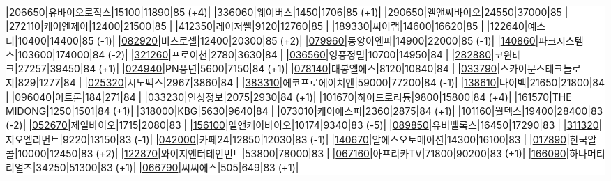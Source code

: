 |[206650](https://finance.daum.net/quotes/A206650)|유바이오로직스|15100|11890|85 (+4)|
|[336060](https://finance.daum.net/quotes/A336060)|웨이버스|1450|1706|85 (+1)|
|[290650](https://finance.daum.net/quotes/A290650)|엘앤씨바이오|24550|37000|85 |
|[272110](https://finance.daum.net/quotes/A272110)|케이엔제이|12400|21500|85 |
|[412350](https://finance.daum.net/quotes/A412350)|레이저쎌|9120|12760|85 |
|[189330](https://finance.daum.net/quotes/A189330)|씨이랩|14600|16620|85 |
|[122640](https://finance.daum.net/quotes/A122640)|예스티|10400|14400|85 (-1)|
|[082920](https://finance.daum.net/quotes/A082920)|비츠로셀|12400|20300|85 (+2)|
|[079960](https://finance.daum.net/quotes/A079960)|동양이엔피|14900|22000|85 (-1)|
|[140860](https://finance.daum.net/quotes/A140860)|파크시스템스|103600|174000|84 (-2)|
|[321260](https://finance.daum.net/quotes/A321260)|프로이천|2780|3630|84 |
|[036560](https://finance.daum.net/quotes/A036560)|영풍정밀|10700|14950|84 |
|[282880](https://finance.daum.net/quotes/A282880)|코윈테크|27257|39450|84 (+1)|
|[024940](https://finance.daum.net/quotes/A024940)|PN풍년|5600|7150|84 (+1)|
|[078140](https://finance.daum.net/quotes/A078140)|대봉엘에스|8120|10840|84 |
|[033790](https://finance.daum.net/quotes/A033790)|스카이문스테크놀로지|829|1277|84 |
|[025320](https://finance.daum.net/quotes/A025320)|시노펙스|2967|3860|84 |
|[383310](https://finance.daum.net/quotes/A383310)|에코프로에이치엔|59000|77200|84 (-1)|
|[138610](https://finance.daum.net/quotes/A138610)|나이벡|21650|21800|84 |
|[096040](https://finance.daum.net/quotes/A096040)|이트론|184|271|84 |
|[033230](https://finance.daum.net/quotes/A033230)|인성정보|2075|2930|84 (+1)|
|[101670](https://finance.daum.net/quotes/A101670)|하이드로리튬|9800|15800|84 (+4)|
|[161570](https://finance.daum.net/quotes/A161570)|THE MIDONG|1250|1501|84 (+1)|
|[318000](https://finance.daum.net/quotes/A318000)|KBG|5630|9640|84 |
|[073010](https://finance.daum.net/quotes/A073010)|케이에스피|2360|2875|84 (+1)|
|[101160](https://finance.daum.net/quotes/A101160)|월덱스|19400|28400|83 (-2)|
|[052670](https://finance.daum.net/quotes/A052670)|제일바이오|1715|2080|83 |
|[156100](https://finance.daum.net/quotes/A156100)|엘앤케이바이오|10174|9340|83 (-5)|
|[089850](https://finance.daum.net/quotes/A089850)|유비벨록스|16450|17290|83 |
|[311320](https://finance.daum.net/quotes/A311320)|지오엘리먼트|9220|13150|83 (-1)|
|[042000](https://finance.daum.net/quotes/A042000)|카페24|12850|12030|83 (-1)|
|[140670](https://finance.daum.net/quotes/A140670)|알에스오토메이션|14300|16100|83 |
|[017890](https://finance.daum.net/quotes/A017890)|한국알콜|10000|12450|83 (+2)|
|[122870](https://finance.daum.net/quotes/A122870)|와이지엔터테인먼트|53800|78000|83 |
|[067160](https://finance.daum.net/quotes/A067160)|아프리카TV|71800|90200|83 (+1)|
|[166090](https://finance.daum.net/quotes/A166090)|하나머티리얼즈|34250|51300|83 (+1)|
|[066790](https://finance.daum.net/quotes/A066790)|씨씨에스|505|649|83 (+1)|
